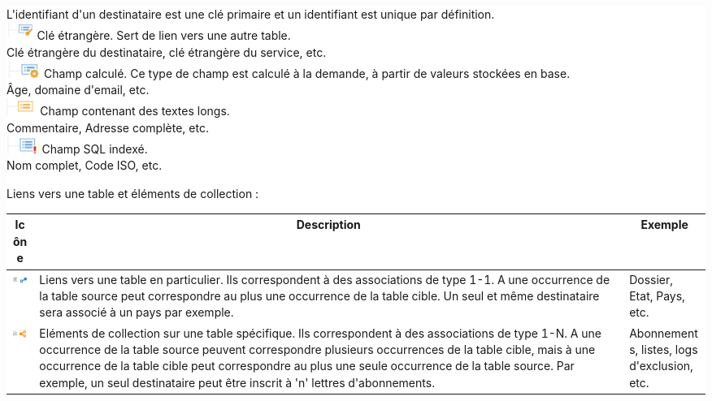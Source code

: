    <td> L'identifiant d'un destinataire est une clé primaire et un identifiant est unique par définition.<br /> </td> 
  </tr> 
  <tr> 
   <td> <img height="21px" src="assets/query_editor_nveau_02.png" /> </td> 
   <td> Clé étrangère. Sert de lien vers une autre table.<br /> </td> 
   <td> Clé étrangère du destinataire, clé étrangère du service, etc.<br /> </td> 
  </tr> 
  <tr> 
   <td> <img height="21px" src="assets/query_editor_nveau_46.png" /> </td> 
   <td> Champ calculé. Ce type de champ est calculé à la demande, à partir de valeurs stockées en base.<br /> </td> 
   <td> Âge, domaine d'email, etc.<br /> </td> 
  </tr> 
  <tr> 
   <td> <img height="21px" src="assets/query_editor_nveau_49.png" /> </td> 
   <td> Champ contenant des textes longs.<br /> </td> 
   <td> Commentaire, Adresse complète, etc.<br /> </td> 
  </tr> 
  <tr> 
   <td> <img height="21px" src="assets/query_editor_nveau_50.png" /> </td> 
   <td> Champ SQL indexé. <br /> </td> 
   <td> Nom complet, Code ISO, etc. <br /> </td> 
  </tr> 
 </tbody> 
</table>

Liens vers une table et éléments de collection :

<table> 
 <thead> 
  <tr> 
   <th> Icône<br /> </th> 
   <th> Description<br /> </th> 
   <th> Exemple<br /> </th> 
  </tr> 
 </thead> 
 <tbody> 
  <tr> 
   <td> <img height="21px" src="assets/query_editor_nveau_51.png" /> </td> 
   <td> Liens vers une table en particulier. Ils correspondent à des associations de type 1-1. A une occurrence de la table source peut correspondre au plus une occurrence de la table cible. Un seul et même destinataire sera associé à un pays par exemple.<br /> </td> 
   <td> Dossier, Etat, Pays, etc. <br /> </td> 
  </tr> 
  <tr> 
   <td> <img height="21px" src="assets/query_editor_nveau_52.png" /> </td> 
   <td> Eléments de collection sur une table spécifique. Ils correspondent à des associations de type 1-N. A une occurrence de la table source peuvent correspondre plusieurs occurrences de la table cible, mais à une occurrence de la table cible peut correspondre au plus une seule occurrence de la table source. Par exemple, un seul destinataire peut être inscrit à 'n' lettres d'abonnements.<br /> </td> 
   <td> Abonnements, listes, logs d'exclusion, etc.<br /> </td> 
  </tr> 